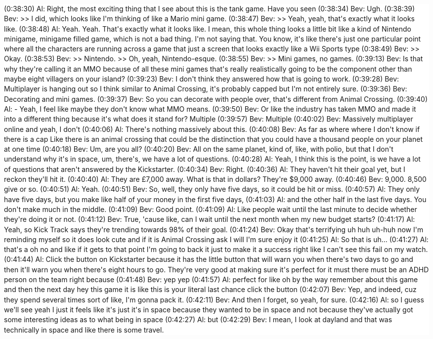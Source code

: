 (0:38:30) Al: Right, the most exciting thing that I see about this is the tank game. Have you seen
(0:38:34) Bev: Ugh.
(0:38:39) Bev: >> I did, which looks like I'm thinking of like a Mario mini game.
(0:38:47) Bev: >> Yeah, yeah, that's exactly what it looks like.
(0:38:48) Al: Yeah. Yeah. That's exactly what it looks like. I mean, this whole thing looks a little bit like a kind of Nintendo minigame, minigame filled game, which is not a bad thing. I'm not saying that. You know, it's like there's just one particular point where all the characters are running across a game that just a screen that looks exactly like a Wii Sports type
(0:38:49) Bev: >> Okay.
(0:38:53) Bev: >> Nintendo. >> Oh, yeah, Nintendo-esque.
(0:38:55) Bev: >> Mini games, no games.
(0:39:13) Bev: Is that why they're calling it an MMO because of all these mini games that's really realistically going to be the component other than maybe eight villagers on your island?
(0:39:23) Bev: I don't think they answered how that is going to work.
(0:39:28) Bev: Multiplayer is hanging out so I think similar to Animal Crossing, it's probably capped but I'm not entirely sure.
(0:39:36) Bev: Decorating and mini games.
(0:39:37) Bev: So you can decorate with people over, that's different from Animal Crossing.
(0:39:40) Al: - Yeah, I feel like maybe they don't know what MMO means.
(0:39:50) Bev: Or like the industry has taken MMO and made it into a different thing because it's what does it stand for? Multiple
(0:39:57) Bev: Multiple
(0:40:02) Bev: Massively multiplayer online and yeah, I don't
(0:40:06) Al: There's nothing massively about this.
(0:40:08) Bev: As far as where where I don't know if there is a cap Like there is an animal crossing that could be the distinction that you could have a thousand people on your planet at one time
(0:40:18) Bev: Um, are you all?
(0:40:20) Bev: All on the same planet, kind of, like, with polio, but that I don't understand why it's in space, um, there's, we have a lot of questions.
(0:40:28) Al: Yeah, I think this is the point, is we have a lot of questions that aren't answered by the Kickstarter.
(0:40:34) Bev: Right.
(0:40:36) Al: They haven't hit their goal yet, but I reckon they'll hit it.
(0:40:40) Al: They are £7,000 away. What is that in dollars? They're $9,000 away.
(0:40:46) Bev: 9,000. 8,500 give or so.
(0:40:51) Al: Yeah.
(0:40:51) Bev: So, well, they only have five days, so it could be hit or miss.
(0:40:57) Al: They only have five days, but you make like half of your money in the first five days,
(0:41:03) Al: and the other half in the last five days. You don't make much in the middle.
(0:41:09) Bev: Good point.
(0:41:09) Al: Like people wait until the last minute to decide whether they're doing it or not.
(0:41:12) Bev: True, 'cause like, can I wait until the next month when my new budget starts?
(0:41:17) Al: Yeah, so Kick Track says they're trending towards 98% of their goal.
(0:41:24) Bev: Okay that's terrifying uh huh uh-huh now I'm reminding myself so it does look cute and if it is Animal Crossing ask I will I'm sure enjoy it
(0:41:25) Al: So that is uh...
(0:41:27) Al: that's a oh no and like if it gets to that point I'm going to back it just to make it a success right like I can't see this fail on my watch.
(0:41:44) Al: Click the button on Kickstarter because it has the little button that will warn you when there's two days to go and then it'll warn you when there's eight hours to go. They're very good at making sure it's perfect for it must there must be an ADHD person on the team right because
(0:41:48) Bev: yep yep
(0:41:57) Al: perfect for like oh by the way remember about this game and then the next day hey this game it is like this is your literal last chance click the button
(0:42:07) Bev: Yep, and indeed, cuz they spend several times sort of like, I'm gonna pack it.
(0:42:11) Bev: And then I forget, so yeah, for sure.
(0:42:16) Al: so I guess we'll see yeah I just it feels like it's just it's in space because they wanted to be in space and not because they've actually got some interesting ideas as to what being in space
(0:42:27) Al: but
(0:42:29) Bev: I mean, I look at dayland and that was technically in space and like there is some travel.